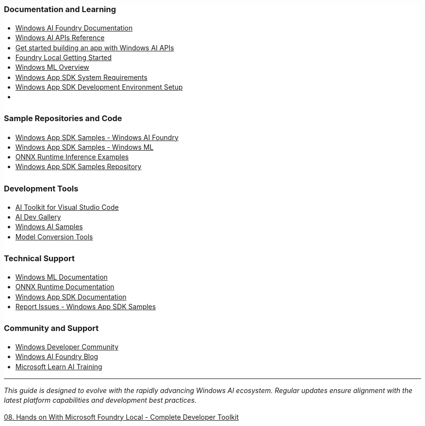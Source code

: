 ### Documentation and Learning
- [Windows AI Foundry Documentation](https://learn.microsoft.com/windows/ai/)
- [Windows AI APIs Reference](https://learn.microsoft.com/windows/ai/apis/)
- [Get started building an app with Windows AI APIs](https://learn.microsoft.com/windows/ai/apis/model-setup)
- [Foundry Local Getting Started](https://learn.microsoft.com/windows/ai/foundry-local/get-started/)
- [Windows ML Overview](https://learn.microsoft.com/windows/ai/new-windows-ml/overview/)
- [Windows App SDK System Requirements](https://docs.microsoft.com/windows/apps/windows-app-sdk/system-requirements)
- [Windows App SDK Development Environment Setup](https://docs.microsoft.com/windows/apps/windows-app-sdk/set-up-your-development-environment)
- 

### Sample Repositories and Code
- [Windows App SDK Samples - Windows AI Foundry](https://github.com/microsoft/WindowsAppSDK-Samples/tree/main/Samples/WindowsAIFoundry)
- [Windows App SDK Samples - Windows ML](https://github.com/microsoft/WindowsAppSDK-Samples/tree/main/Samples/WindowsML)
- [ONNX Runtime Inference Examples](https://github.com/microsoft/onnxruntime-inference-examples)
- [Windows App SDK Samples Repository](https://github.com/microsoft/WindowsAppSDK-Samples)

### Development Tools
- [AI Toolkit for Visual Studio Code](https://learn.microsoft.com/windows/ai/toolkit/)
- [AI Dev Gallery](https://learn.microsoft.com/windows/ai/ai-dev-gallery/)
- [Windows AI Samples](https://learn.microsoft.com/windows/ai/samples/)
- [Model Conversion Tools](https://code.visualstudio.com/docs/intelligentapps/modelconversion)

### Technical Support
- [Windows ML Documentation](https://learn.microsoft.com/windows/ai/new-windows-ml/overview)
- [ONNX Runtime Documentation](https://onnxruntime.ai/docs/)
- [Windows App SDK Documentation](https://docs.microsoft.com/windows/apps/windows-app-sdk/)
- [Report Issues - Windows App SDK Samples](https://github.com/microsoft/WindowsAppSDK-Samples/issues)

### Community and Support
- [Windows Developer Community](https://developer.microsoft.com/en-us/windows/)
- [Windows AI Foundry Blog](https://blogs.windows.com/windowsdeveloper/)
- [Microsoft Learn AI Training](https://learn.microsoft.com/training/browse/?products=windows&subjects=artificial-intelligence)

---

*This guide is designed to evolve with the rapidly advancing Windows AI ecosystem. Regular updates ensure alignment with the latest platform capabilities and development best practices.*

[08. Hands on With Microsoft Foundry Local - Complete Developer Toolkit](../Module08/README.md)
